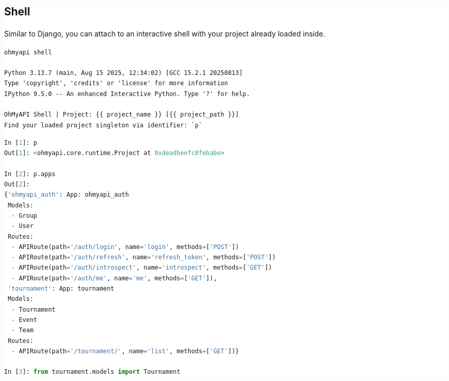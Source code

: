 ## Shell

Similar to Django, you can attach to an interactive shell with your project already loaded inside.

```
ohmyapi shell

Python 3.13.7 (main, Aug 15 2025, 12:34:02) [GCC 15.2.1 20250813]
Type 'copyright', 'credits' or 'license' for more information
IPython 9.5.0 -- An enhanced Interactive Python. Type '?' for help.

OhMyAPI Shell | Project: {{ project_name }} [{{ project_path }}]
Find your loaded project singleton via identifier: `p`
```

```python
In [1]: p
Out[1]: <ohmyapi.core.runtime.Project at 0xdeadbeefc0febabe>

In [2]: p.apps
Out[2]:
{'ohmyapi_auth': App: ohmyapi_auth
 Models:
  - Group
  - User
 Routes:
  - APIRoute(path='/auth/login', name='login', methods=['POST'])
  - APIRoute(path='/auth/refresh', name='refresh_token', methods=['POST'])
  - APIRoute(path='/auth/introspect', name='introspect', methods=['GET'])
  - APIRoute(path='/auth/me', name='me', methods=['GET']),
 'tournament': App: tournament
 Models:
  - Tournament
  - Event
  - Team
 Routes:
  - APIRoute(path='/tournament/', name='list', methods=['GET'])}

In [3]: from tournament.models import Tournament
```

